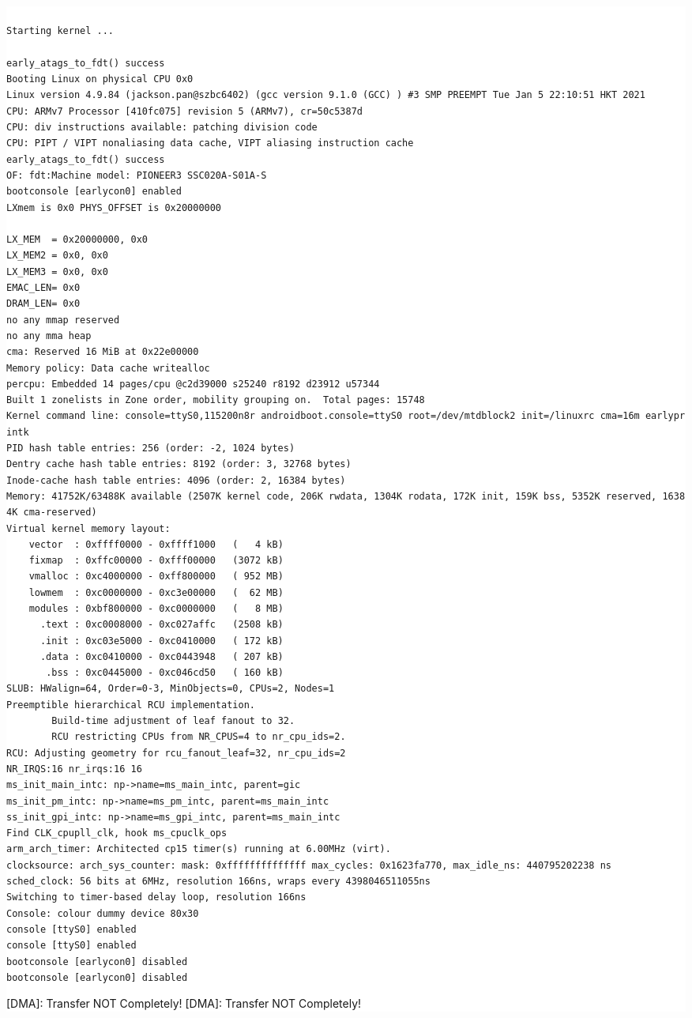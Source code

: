 ```

Starting kernel ...

early_atags_to_fdt() success
Booting Linux on physical CPU 0x0
Linux version 4.9.84 (jackson.pan@szbc6402) (gcc version 9.1.0 (GCC) ) #3 SMP PREEMPT Tue Jan 5 22:10:51 HKT 2021
CPU: ARMv7 Processor [410fc075] revision 5 (ARMv7), cr=50c5387d
CPU: div instructions available: patching division code
CPU: PIPT / VIPT nonaliasing data cache, VIPT aliasing instruction cache
early_atags_to_fdt() success
OF: fdt:Machine model: PIONEER3 SSC020A-S01A-S
bootconsole [earlycon0] enabled
LXmem is 0x0 PHYS_OFFSET is 0x20000000

LX_MEM  = 0x20000000, 0x0
LX_MEM2 = 0x0, 0x0
LX_MEM3 = 0x0, 0x0
EMAC_LEN= 0x0
DRAM_LEN= 0x0
no any mmap reserved
no any mma heap
cma: Reserved 16 MiB at 0x22e00000
Memory policy: Data cache writealloc
percpu: Embedded 14 pages/cpu @c2d39000 s25240 r8192 d23912 u57344
Built 1 zonelists in Zone order, mobility grouping on.  Total pages: 15748
Kernel command line: console=ttyS0,115200n8r androidboot.console=ttyS0 root=/dev/mtdblock2 init=/linuxrc cma=16m earlyprintk
PID hash table entries: 256 (order: -2, 1024 bytes)
Dentry cache hash table entries: 8192 (order: 3, 32768 bytes)
Inode-cache hash table entries: 4096 (order: 2, 16384 bytes)
Memory: 41752K/63488K available (2507K kernel code, 206K rwdata, 1304K rodata, 172K init, 159K bss, 5352K reserved, 16384K cma-reserved)
Virtual kernel memory layout:
    vector  : 0xffff0000 - 0xffff1000   (   4 kB)
    fixmap  : 0xffc00000 - 0xfff00000   (3072 kB)
    vmalloc : 0xc4000000 - 0xff800000   ( 952 MB)
    lowmem  : 0xc0000000 - 0xc3e00000   (  62 MB)
    modules : 0xbf800000 - 0xc0000000   (   8 MB)
      .text : 0xc0008000 - 0xc027affc   (2508 kB)
      .init : 0xc03e5000 - 0xc0410000   ( 172 kB)
      .data : 0xc0410000 - 0xc0443948   ( 207 kB)
       .bss : 0xc0445000 - 0xc046cd50   ( 160 kB)
SLUB: HWalign=64, Order=0-3, MinObjects=0, CPUs=2, Nodes=1
Preemptible hierarchical RCU implementation.
        Build-time adjustment of leaf fanout to 32.
        RCU restricting CPUs from NR_CPUS=4 to nr_cpu_ids=2.
RCU: Adjusting geometry for rcu_fanout_leaf=32, nr_cpu_ids=2
NR_IRQS:16 nr_irqs:16 16
ms_init_main_intc: np->name=ms_main_intc, parent=gic
ms_init_pm_intc: np->name=ms_pm_intc, parent=ms_main_intc
ss_init_gpi_intc: np->name=ms_gpi_intc, parent=ms_main_intc
Find CLK_cpupll_clk, hook ms_cpuclk_ops
arm_arch_timer: Architected cp15 timer(s) running at 6.00MHz (virt).
clocksource: arch_sys_counter: mask: 0xffffffffffffff max_cycles: 0x1623fa770, max_idle_ns: 440795202238 ns
sched_clock: 56 bits at 6MHz, resolution 166ns, wraps every 4398046511055ns
Switching to timer-based delay loop, resolution 166ns
Console: colour dummy device 80x30
console [ttyS0] enabled
console [ttyS0] enabled
bootconsole [earlycon0] disabled
bootconsole [earlycon0] disabled
```

[DMA]: Transfer NOT Completely!
[DMA]: Transfer NOT Completely!